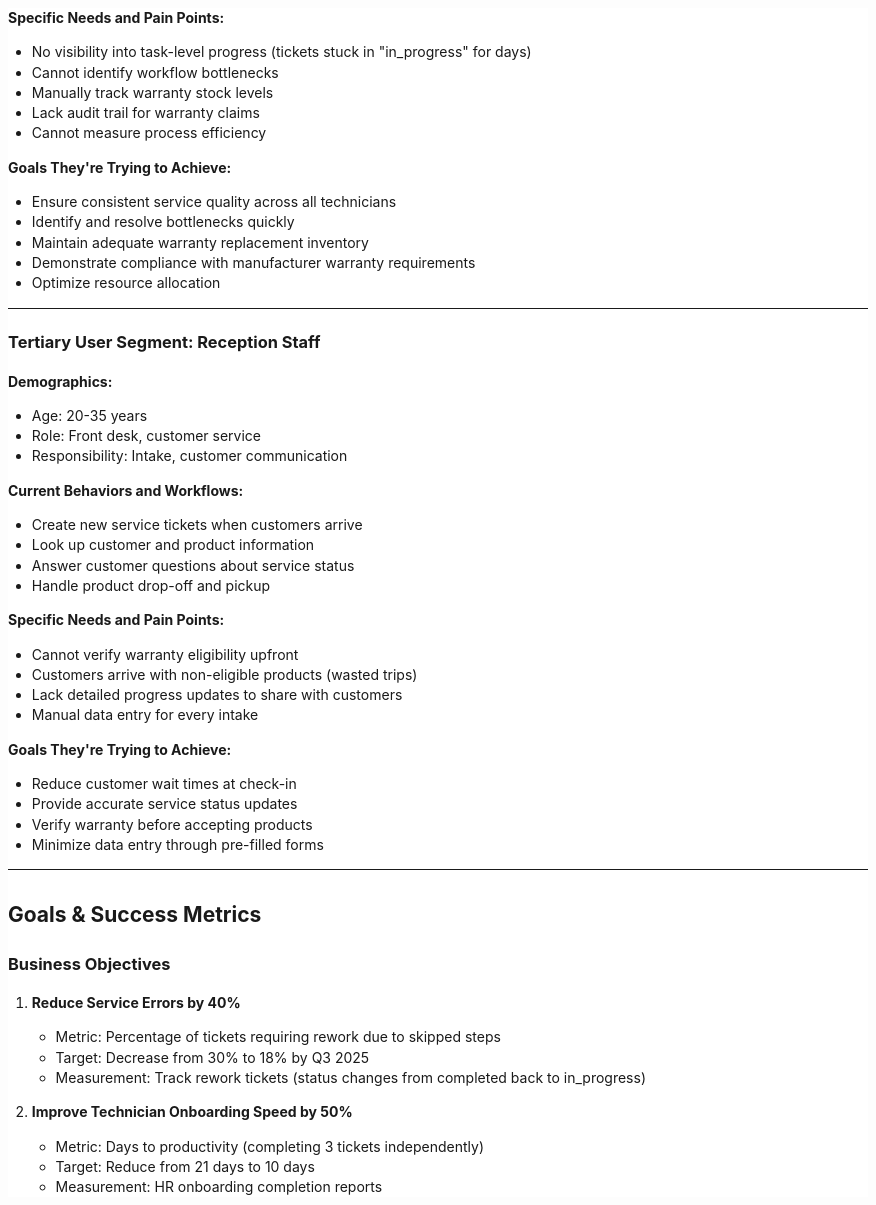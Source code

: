 **Specific Needs and Pain Points:**
- No visibility into task-level progress (tickets stuck in "in_progress" for days)
- Cannot identify workflow bottlenecks
- Manually track warranty stock levels
- Lack audit trail for warranty claims
- Cannot measure process efficiency

**Goals They're Trying to Achieve:**
- Ensure consistent service quality across all technicians
- Identify and resolve bottlenecks quickly
- Maintain adequate warranty replacement inventory
- Demonstrate compliance with manufacturer warranty requirements
- Optimize resource allocation

---

### Tertiary User Segment: Reception Staff

**Demographics:**
- Age: 20-35 years
- Role: Front desk, customer service
- Responsibility: Intake, customer communication

**Current Behaviors and Workflows:**
- Create new service tickets when customers arrive
- Look up customer and product information
- Answer customer questions about service status
- Handle product drop-off and pickup

**Specific Needs and Pain Points:**
- Cannot verify warranty eligibility upfront
- Customers arrive with non-eligible products (wasted trips)
- Lack detailed progress updates to share with customers
- Manual data entry for every intake

**Goals They're Trying to Achieve:**
- Reduce customer wait times at check-in
- Provide accurate service status updates
- Verify warranty before accepting products
- Minimize data entry through pre-filled forms

---

## Goals & Success Metrics

### Business Objectives

1. **Reduce Service Errors by 40%**
   - Metric: Percentage of tickets requiring rework due to skipped steps
   - Target: Decrease from 30% to 18% by Q3 2025
   - Measurement: Track rework tickets (status changes from completed back to in_progress)

2. **Improve Technician Onboarding Speed by 50%**
   - Metric: Days to productivity (completing 3 tickets independently)
   - Target: Reduce from 21 days to 10 days
   - Measurement: HR onboarding completion reports
